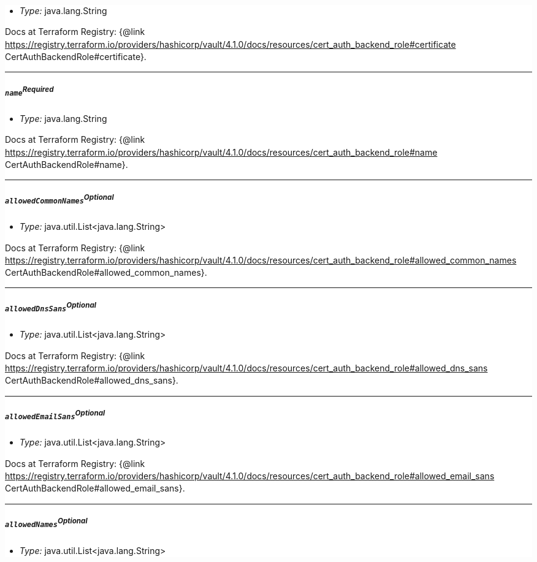 - *Type:* java.lang.String

Docs at Terraform Registry: {@link https://registry.terraform.io/providers/hashicorp/vault/4.1.0/docs/resources/cert_auth_backend_role#certificate CertAuthBackendRole#certificate}.

---

##### `name`<sup>Required</sup> <a name="name" id="@cdktf/provider-vault.certAuthBackendRole.CertAuthBackendRole.Initializer.parameter.name"></a>

- *Type:* java.lang.String

Docs at Terraform Registry: {@link https://registry.terraform.io/providers/hashicorp/vault/4.1.0/docs/resources/cert_auth_backend_role#name CertAuthBackendRole#name}.

---

##### `allowedCommonNames`<sup>Optional</sup> <a name="allowedCommonNames" id="@cdktf/provider-vault.certAuthBackendRole.CertAuthBackendRole.Initializer.parameter.allowedCommonNames"></a>

- *Type:* java.util.List<java.lang.String>

Docs at Terraform Registry: {@link https://registry.terraform.io/providers/hashicorp/vault/4.1.0/docs/resources/cert_auth_backend_role#allowed_common_names CertAuthBackendRole#allowed_common_names}.

---

##### `allowedDnsSans`<sup>Optional</sup> <a name="allowedDnsSans" id="@cdktf/provider-vault.certAuthBackendRole.CertAuthBackendRole.Initializer.parameter.allowedDnsSans"></a>

- *Type:* java.util.List<java.lang.String>

Docs at Terraform Registry: {@link https://registry.terraform.io/providers/hashicorp/vault/4.1.0/docs/resources/cert_auth_backend_role#allowed_dns_sans CertAuthBackendRole#allowed_dns_sans}.

---

##### `allowedEmailSans`<sup>Optional</sup> <a name="allowedEmailSans" id="@cdktf/provider-vault.certAuthBackendRole.CertAuthBackendRole.Initializer.parameter.allowedEmailSans"></a>

- *Type:* java.util.List<java.lang.String>

Docs at Terraform Registry: {@link https://registry.terraform.io/providers/hashicorp/vault/4.1.0/docs/resources/cert_auth_backend_role#allowed_email_sans CertAuthBackendRole#allowed_email_sans}.

---

##### `allowedNames`<sup>Optional</sup> <a name="allowedNames" id="@cdktf/provider-vault.certAuthBackendRole.CertAuthBackendRole.Initializer.parameter.allowedNames"></a>

- *Type:* java.util.List<java.lang.String>
